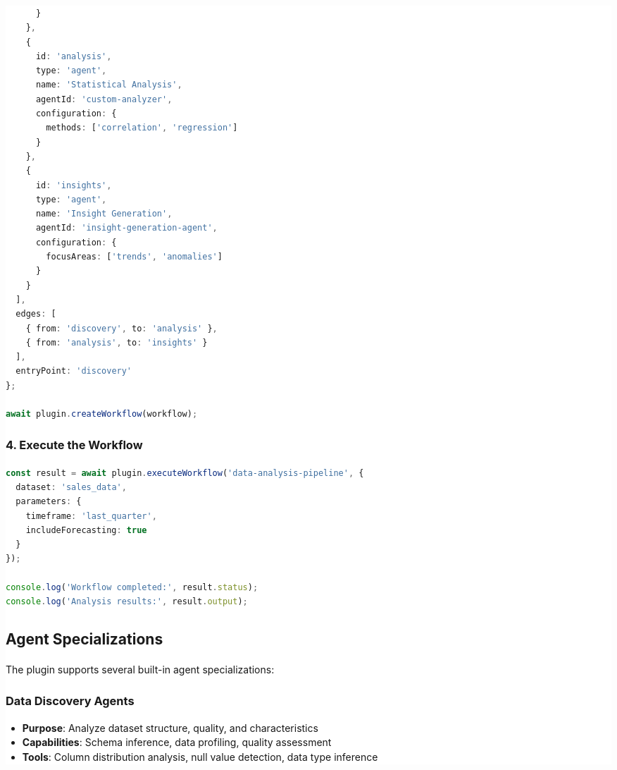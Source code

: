 ```typescript
      }
    },
    {
      id: 'analysis',
      type: 'agent',
      name: 'Statistical Analysis',
      agentId: 'custom-analyzer',
      configuration: {
        methods: ['correlation', 'regression']
      }
    },
    {
      id: 'insights',
      type: 'agent',
      name: 'Insight Generation',
      agentId: 'insight-generation-agent',
      configuration: {
        focusAreas: ['trends', 'anomalies']
      }
    }
  ],
  edges: [
    { from: 'discovery', to: 'analysis' },
    { from: 'analysis', to: 'insights' }
  ],
  entryPoint: 'discovery'
};

await plugin.createWorkflow(workflow);
```

### 4. Execute the Workflow

```typescript
const result = await plugin.executeWorkflow('data-analysis-pipeline', {
  dataset: 'sales_data',
  parameters: {
    timeframe: 'last_quarter',
    includeForecasting: true
  }
});

console.log('Workflow completed:', result.status);
console.log('Analysis results:', result.output);
```

## Agent Specializations

The plugin supports several built-in agent specializations:

### Data Discovery Agents
- **Purpose**: Analyze dataset structure, quality, and characteristics
- **Capabilities**: Schema inference, data profiling, quality assessment
- **Tools**: Column distribution analysis, null value detection, data type inference
